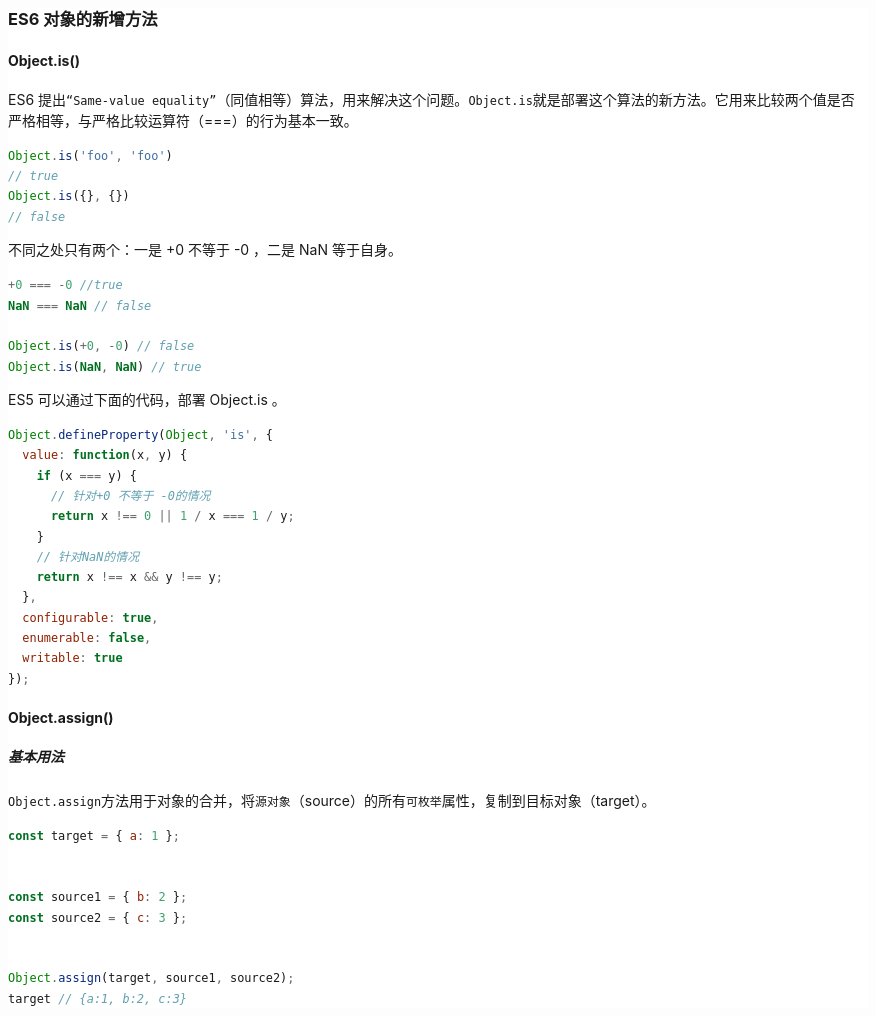 

### ES6 对象的新增方法

#### Object.is()

ES6 提出`“Same-value equality”`（同值相等）算法，用来解决这个问题。`Object.is`就是部署这个算法的新方法。它用来比较两个值是否严格相等，与严格比较运算符（===）的行为基本一致。



```javascript
Object.is('foo', 'foo')
// true
Object.is({}, {})
// false
```

不同之处只有两个：一是 +0 不等于 -0 ，二是 NaN 等于自身。

```javascript
+0 === -0 //true
NaN === NaN // false

Object.is(+0, -0) // false
Object.is(NaN, NaN) // true
```

ES5 可以通过下面的代码，部署 Object.is 。

```javascript
Object.defineProperty(Object, 'is', {
  value: function(x, y) {
    if (x === y) {
      // 针对+0 不等于 -0的情况
      return x !== 0 || 1 / x === 1 / y;
    }
    // 针对NaN的情况
    return x !== x && y !== y;
  },
  configurable: true,
  enumerable: false,
  writable: true
});
```

####  Object.assign()

##### 基本用法

`Object.assign`方法用于对象的合并，将`源对象`（source）的所有`可枚举`属性，复制到目标对象（target）。



```javascript
const target = { a: 1 };


const source1 = { b: 2 };
const source2 = { c: 3 };


Object.assign(target, source1, source2);
target // {a:1, b:2, c:3}
```
